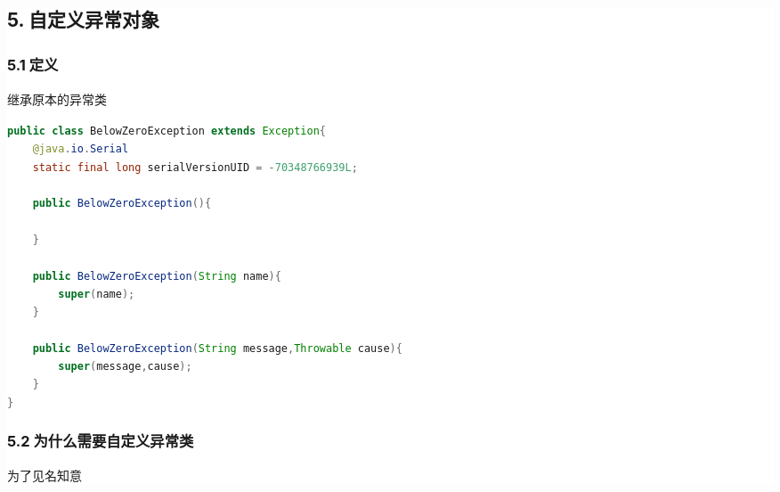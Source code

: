 ## 5. 自定义异常对象

### 5.1 定义
继承原本的异常类
```java
public class BelowZeroException extends Exception{
    @java.io.Serial
    static final long serialVersionUID = -70348766939L;

    public BelowZeroException(){
        
    }

    public BelowZeroException(String name){
        super(name);
    }

    public BelowZeroException(String message,Throwable cause){
        super(message,cause);
    }
}
```

### 5.2 为什么需要自定义异常类
为了见名知意 